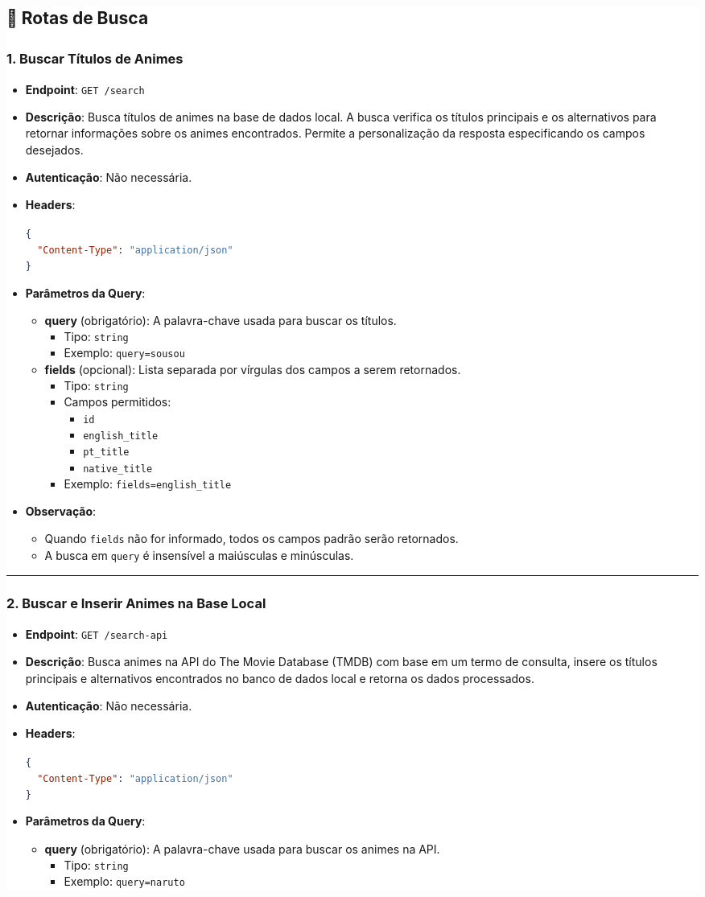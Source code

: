 ## 🔎 Rotas de Busca

### 1. Buscar Títulos de Animes

- **Endpoint**: `GET /search`
- **Descrição**: Busca títulos de animes na base de dados local. A busca verifica os títulos principais e os alternativos para retornar informações sobre os animes encontrados. Permite a personalização da resposta especificando os campos desejados.
- **Autenticação**: Não necessária.
- **Headers**:

  ```json
  {
    "Content-Type": "application/json"
  }
  ```

- **Parâmetros da Query**:

  - **query** (obrigatório): A palavra-chave usada para buscar os títulos.
    - Tipo: `string`
    - Exemplo: `query=sousou`
  - **fields** (opcional): Lista separada por vírgulas dos campos a serem retornados.
    - Tipo: `string`
    - Campos permitidos:
      - `id`
      - `english_title`
      - `pt_title`
      - `native_title`
    - Exemplo: `fields=english_title`

- **Observação**:
  - Quando `fields` não for informado, todos os campos padrão serão retornados.
  - A busca em `query` é insensível a maiúsculas e minúsculas.

---

### 2. Buscar e Inserir Animes na Base Local

- **Endpoint**: `GET /search-api`
- **Descrição**: Busca animes na API do The Movie Database (TMDB) com base em um termo de consulta, insere os títulos principais e alternativos encontrados no banco de dados local e retorna os dados processados.
- **Autenticação**: Não necessária.
- **Headers**:

  ```json
  {
    "Content-Type": "application/json"
  }
  ```

- **Parâmetros da Query**:

  - **query** (obrigatório): A palavra-chave usada para buscar os animes na API.
    - Tipo: `string`
    - Exemplo: `query=naruto`
